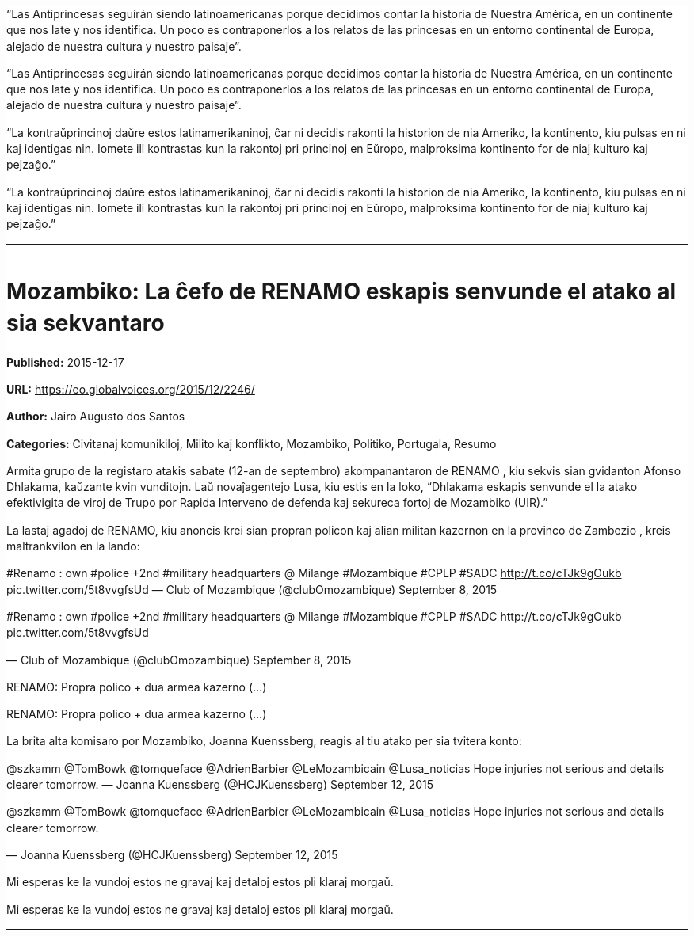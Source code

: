 “Las Antiprincesas seguirán siendo latinoamericanas porque decidimos contar la historia de Nuestra América, en un continente que nos late y nos identifica. Un poco es contraponerlos a los relatos de las princesas en un entorno continental de Europa, alejado de nuestra cultura y nuestro paisaje”.

“Las Antiprincesas seguirán siendo latinoamericanas porque decidimos contar la historia de Nuestra América, en un continente que nos late y nos identifica. Un poco es contraponerlos a los relatos de las princesas en un entorno continental de Europa, alejado de nuestra cultura y nuestro paisaje”.

“La kontraŭprincinoj daŭre estos latinamerikaninoj, ĉar ni decidis rakonti la historion de nia Ameriko, la kontinento, kiu pulsas en ni kaj identigas nin. Iomete ili kontrastas kun la rakontoj pri princinoj en Eŭropo, malproksima kontinento for de niaj kulturo kaj pejzaĝo.”

“La kontraŭprincinoj daŭre estos latinamerikaninoj, ĉar ni decidis rakonti la historion de nia Ameriko, la kontinento, kiu pulsas en ni kaj identigas nin. Iomete ili kontrastas kun la rakontoj pri princinoj en Eŭropo, malproksima kontinento for de niaj kulturo kaj pejzaĝo.”


---

# Mozambiko: La ĉefo de RENAMO eskapis senvunde el atako al sia sekvantaro

**Published:** 2015-12-17

**URL:** https://eo.globalvoices.org/2015/12/2246/

**Author:** Jairo Augusto dos Santos

**Categories:** Civitanaj komunikiloj, Milito kaj konflikto, Mozambiko, Politiko, Portugala, Resumo

Armita grupo de la registaro atakis sabate (12-an de septembro) akompanantaron de RENAMO , kiu sekvis sian gvidanton Afonso Dhlakama, kaŭzante kvin vunditojn. Laŭ novaĵagentejo Lusa, kiu estis en la loko, “Dhlakama eskapis senvunde el la atako efektivigita de viroj de Trupo por Rapida Interveno de defenda kaj sekureca fortoj de Mozambiko (UIR).”

La lastaj agadoj de RENAMO, kiu anoncis krei sian propran policon kaj alian militan kazernon en la provinco de Zambezio , kreis maltrankvilon en la lando:

#Renamo : own #police +2nd #military headquarters @ Milange #Mozambique #CPLP #SADC http://t.co/cTJk9gOukb pic.twitter.com/5t8vvgfsUd — Club of Mozambique (@clubOmozambique) September 8, 2015

#Renamo : own #police +2nd #military headquarters @ Milange #Mozambique #CPLP #SADC http://t.co/cTJk9gOukb pic.twitter.com/5t8vvgfsUd

— Club of Mozambique (@clubOmozambique) September 8, 2015

RENAMO: Propra polico + dua armea kazerno (…)

RENAMO: Propra polico + dua armea kazerno (…)

La brita alta komisaro por Mozambiko, Joanna Kuenssberg, reagis al tiu atako per sia tvitera konto:

@szkamm @TomBowk @tomqueface @AdrienBarbier @LeMozambicain @Lusa_noticias Hope injuries not serious and details clearer tomorrow. — Joanna Kuenssberg (@HCJKuenssberg) September 12, 2015

@szkamm @TomBowk @tomqueface @AdrienBarbier @LeMozambicain @Lusa_noticias Hope injuries not serious and details clearer tomorrow.

— Joanna Kuenssberg (@HCJKuenssberg) September 12, 2015

Mi esperas ke la vundoj estos ne gravaj kaj detaloj estos pli klaraj morgaŭ.

Mi esperas ke la vundoj estos ne gravaj kaj detaloj estos pli klaraj morgaŭ.


---
